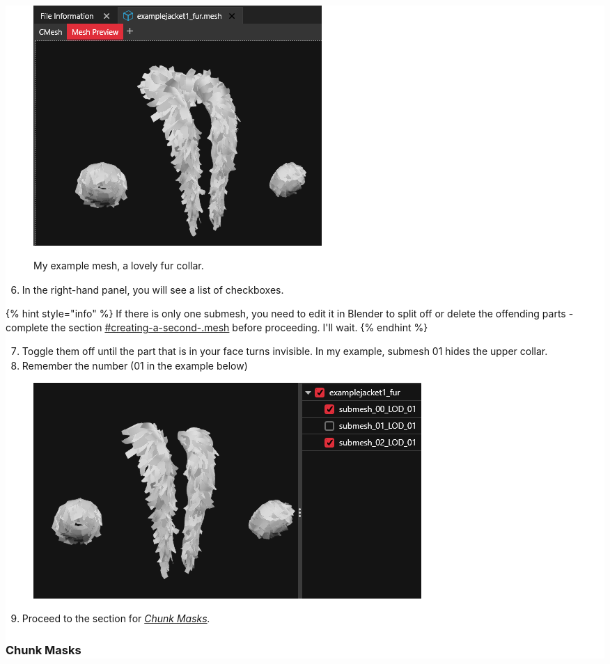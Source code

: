 <figure><img src="../../../.gitbook/assets/image (137).png" alt=""><figcaption><p>My example mesh, a lovely fur collar.</p></figcaption></figure>

6. In the right-hand panel, you will see a list of checkboxes.

{% hint style="info" %}
If there is only one submesh, you need to edit it in Blender to split off or delete the offending parts - complete the section [#creating-a-second-.mesh](first-person-perspective-fixes.md#creating-a-second-.mesh "mention") before proceeding. I'll wait.
{% endhint %}

7. Toggle them off until the part that is in your face turns invisible. In my example, submesh 01 hides the upper collar.
8. Remember the number (01 in the example below)

<figure><img src="../../../.gitbook/assets/image (138).png" alt=""><figcaption></figcaption></figure>

9. Proceed to the section for [_Chunk Masks_](first-person-perspective-fixes.md#chunk-masks)_._

### Chunk Masks
